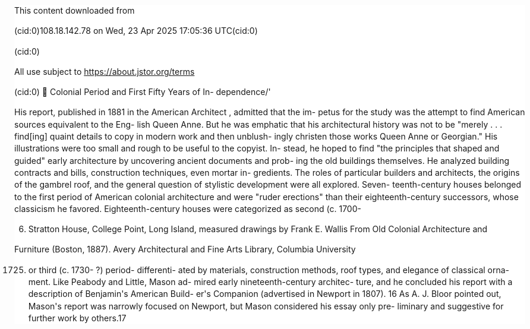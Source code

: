 This content downloaded from 

(cid:0)108.18.142.78 on Wed, 23 Apr 2025 17:05:36 UTC(cid:0)

(cid:0) 

All use subject to https://about.jstor.org/terms

(cid:0)
 Colonial Period and First Fifty Years of In-
 dependence/'

 His report, published in 1881 in the
 American Architect , admitted that the im-
 petus for the study was the attempt to find
 American sources equivalent to the Eng-
 lish Queen Anne. But he was emphatic
 that his architectural history was not to be
 "merely . . . find[ing] quaint details to
 copy in modern work and then unblush-
 ingly christen those works Queen Anne or
 Georgian." His illustrations were too small
 and rough to be useful to the copyist. In-
 stead, he hoped to find "the principles that
 shaped and guided" early architecture by
 uncovering ancient documents and prob-
 ing the old buildings themselves. He
 analyzed building contracts and bills,
 construction techniques, even mortar in-
 gredients. The roles of particular builders
 and architects, the origins of the gambrel
 roof, and the general question of stylistic
 development were all explored. Seven-
 teenth-century houses belonged to the first
 period of American colonial architecture
 and were "ruder erections" than their
 eighteenth-century successors, whose
 classicism he favored. Eighteenth-century
 houses were categorized as second (c. 1700-

 6. Stratton House, College
 Point, Long Island, measured
 drawings by Frank E. Wallis
 From Old Colonial Architecture and

 Furniture (Boston, 1887). Avery
 Architectural and Fine Arts Library,
 Columbia University

 1725) or third (c. 1730- ?) period- differenti-
 ated by materials, construction methods,
 roof types, and elegance of classical orna-
 ment. Like Peabody and Little, Mason ad-
 mired early nineteenth-century architec-
 ture, and he concluded his report with a
 description of Benjamin's American Build-
 er's Companion (advertised in Newport in
 1807). 16 As A. J. Bloor pointed out, Mason's
 report was narrowly focused on Newport,
 but Mason considered his essay only pre-
 liminary and suggestive for further work
 by others.17
